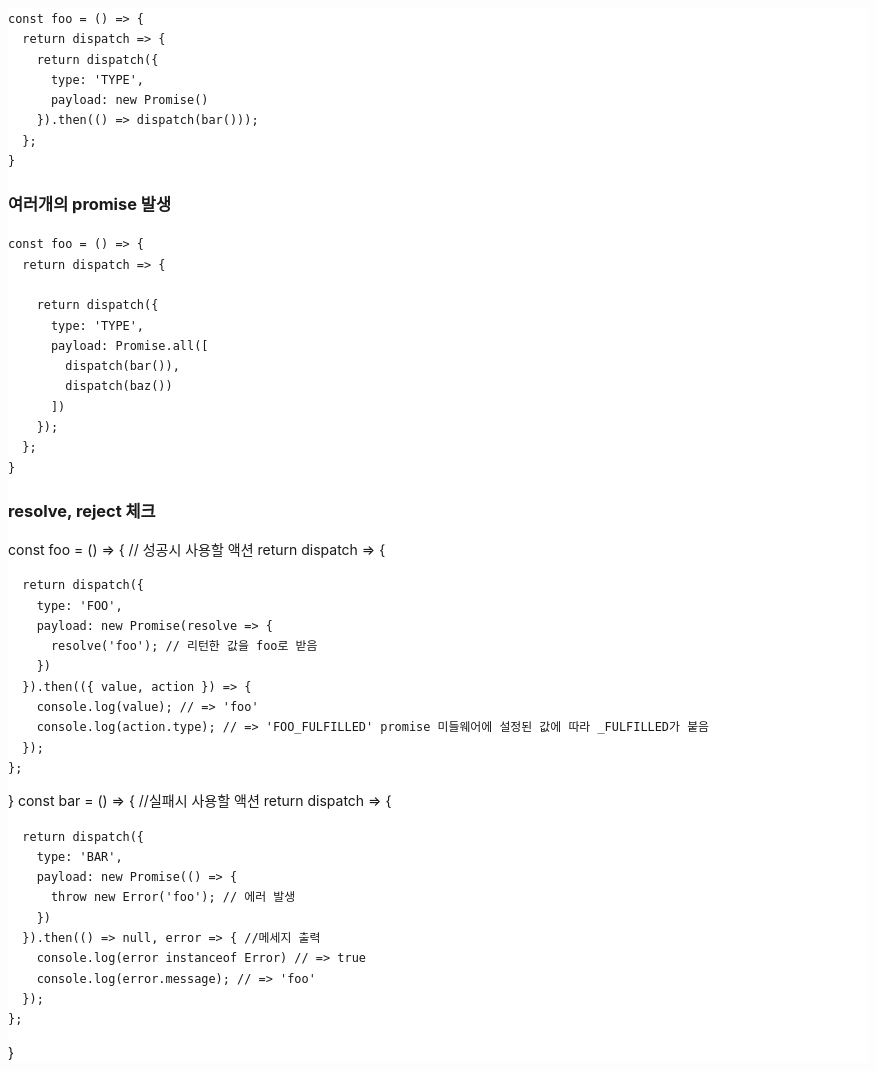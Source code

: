     const foo = () => {
      return dispatch => {
        return dispatch({
          type: 'TYPE',
          payload: new Promise()
        }).then(() => dispatch(bar()));
      };
    }
### 여러개의 promise 발생
    const foo = () => {
      return dispatch => {

        return dispatch({
          type: 'TYPE',
          payload: Promise.all([
            dispatch(bar()),
            dispatch(baz())
          ])
        });
      };
    }

### resolve, reject 체크

  const foo = () => { // 성공시 사용할 액션
    return dispatch => {

      return dispatch({
        type: 'FOO',
        payload: new Promise(resolve => {
          resolve('foo'); // 리턴한 값을 foo로 받음
        })
      }).then(({ value, action }) => {
        console.log(value); // => 'foo'
        console.log(action.type); // => 'FOO_FULFILLED' promise 미들웨어에 설정된 값에 따라 _FULFILLED가 붙음
      });
    };
  }
  const bar = () => { //실패시 사용할 액션
    return dispatch => {

      return dispatch({
        type: 'BAR',
        payload: new Promise(() => {
          throw new Error('foo'); // 에러 발생
        })
      }).then(() => null, error => { //메세지 출력
        console.log(error instanceof Error) // => true
        console.log(error.message); // => 'foo'
      });
    };
  }
